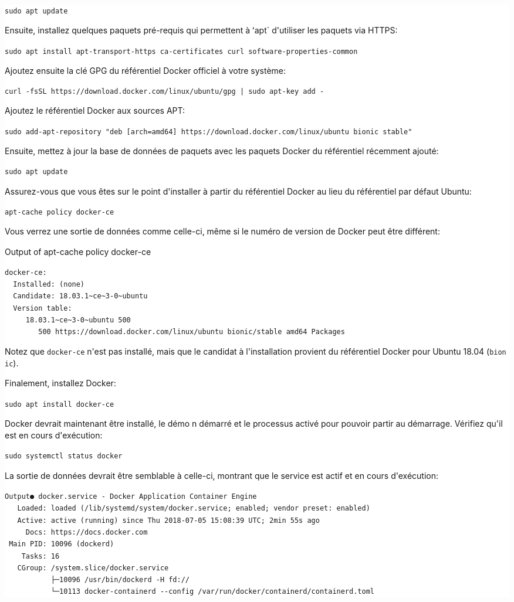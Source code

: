    sudo apt update

Ensuite, installez quelques paquets pré-requis qui permettent à ʻapt` d'utiliser les paquets via HTTPS:

    sudo apt install apt-transport-https ca-certificates curl software-properties-common

Ajoutez ensuite la clé GPG du référentiel Docker officiel à votre système:

    curl -fsSL https://download.docker.com/linux/ubuntu/gpg | sudo apt-key add -

Ajoutez le référentiel Docker aux sources APT:

    sudo add-apt-repository "deb [arch=amd64] https://download.docker.com/linux/ubuntu bionic stable"

Ensuite, mettez à jour la base de données de paquets avec les paquets Docker du référentiel récemment ajouté:

    sudo apt update

Assurez-vous que vous êtes sur le point d'installer à partir du référentiel Docker au lieu du référentiel par défaut Ubuntu:

    apt-cache policy docker-ce

Vous verrez une sortie de données comme celle-ci, même si le numéro de version de Docker peut être différent:

Output of apt-cache policy docker-ce

    docker-ce:
      Installed: (none)
      Candidate: 18.03.1~ce~3-0~ubuntu
      Version table:
         18.03.1~ce~3-0~ubuntu 500
            500 https://download.docker.com/linux/ubuntu bionic/stable amd64 Packages

Notez que `docker-ce` n'est pas installé, mais que le candidat à l'installation provient du référentiel Docker pour Ubuntu 18.04 (`bionic`).

Finalement, installez Docker:

    sudo apt install docker-ce

Docker devrait maintenant être installé, le démo n démarré et le processus activé pour pouvoir partir au démarrage. Vérifiez qu'il est en cours d'exécution:

    sudo systemctl status docker

La sortie de données devrait être semblable à celle-ci, montrant que le service est actif et en cours d'exécution:

    Output● docker.service - Docker Application Container Engine
       Loaded: loaded (/lib/systemd/system/docker.service; enabled; vendor preset: enabled)
       Active: active (running) since Thu 2018-07-05 15:08:39 UTC; 2min 55s ago
         Docs: https://docs.docker.com
     Main PID: 10096 (dockerd)
        Tasks: 16
       CGroup: /system.slice/docker.service
               ├─10096 /usr/bin/dockerd -H fd://
               └─10113 docker-containerd --config /var/run/docker/containerd/containerd.toml
